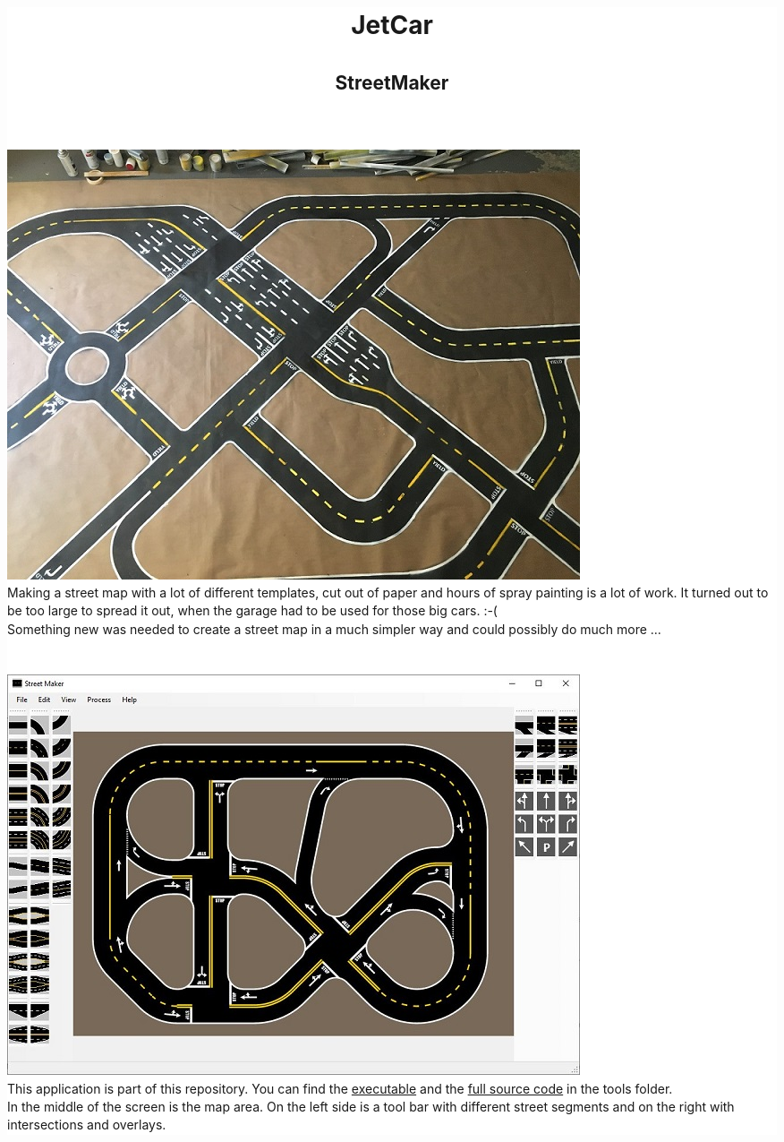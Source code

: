 <h1 style="text-align: center;">JetCar</h1>
<h2 style="text-align: center;">StreetMaker</h2>
<br><br>
<img src="assets/images/streetmaker/01-initial_streets.jpg"/><br>
Making a street map with a lot of different templates, cut out of paper and hours of spray painting is a lot of work. It turned out to be too large to spread it out, when the garage had to be used for those big cars. :-(<br>
Something new was needed to create a street map in a much simpler way and could possibly do much more ...
<br><br>
<br><img src="assets/images/streetmaker/02-sm_intro.jpg"/><br>
This application is part of this repository. You can find the <a href="https://github.com/StefansAI/JetCar/tree/main/tools/bin/StreetMaker">executable</a> and the <a href="https://github.com/StefansAI/JetCar/tree/main/tools/source/StreetMaker">full source code</a> in the tools folder. <br>
In the middle of the screen is the map area. On the left side is a tool bar with different street segments and on the right with intersections and overlays.